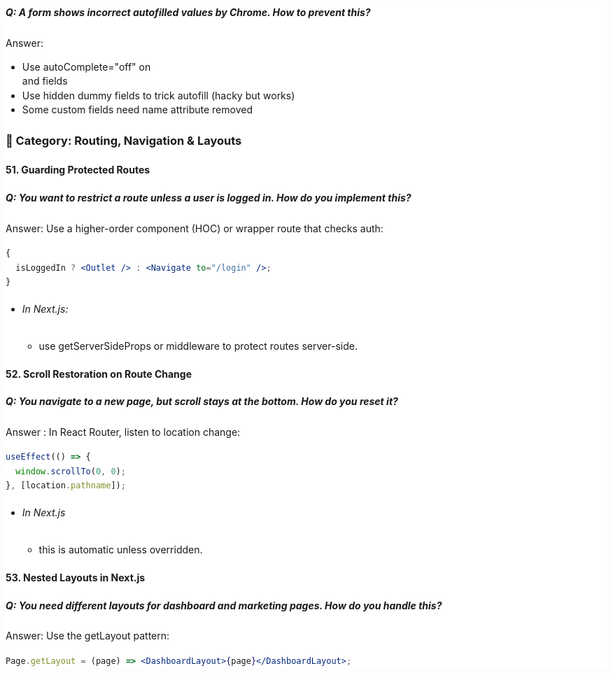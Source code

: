 ##### Q: A form shows incorrect autofilled values by Chrome. How to prevent this?

Answer:

- Use autoComplete="off" on <form> and fields
- Use hidden dummy fields to trick autofill (hacky but works)
- Some custom fields need name attribute removed

### 🔷 Category: Routing, Navigation & Layouts

#### 51. Guarding Protected Routes

##### Q: You want to restrict a route unless a user is logged in. How do you implement this?

Answer:
Use a higher-order component (HOC) or wrapper route that checks auth:

```jsx
{
  isLoggedIn ? <Outlet /> : <Navigate to="/login" />;
}
```

- ###### In Next.js:
  - use getServerSideProps or middleware to protect routes server-side.

#### 52. Scroll Restoration on Route Change

##### Q: You navigate to a new page, but scroll stays at the bottom. How do you reset it?

Answer :
In React Router, listen to location change:

```js
useEffect(() => {
  window.scrollTo(0, 0);
}, [location.pathname]);
```

- ###### In Next.js
  - this is automatic unless overridden.

#### 53. Nested Layouts in Next.js

##### Q: You need different layouts for dashboard and marketing pages. How do you handle this?

Answer:
Use the getLayout pattern:

```jsx
Page.getLayout = (page) => <DashboardLayout>{page}</DashboardLayout>;
```


  [key: string]: string;